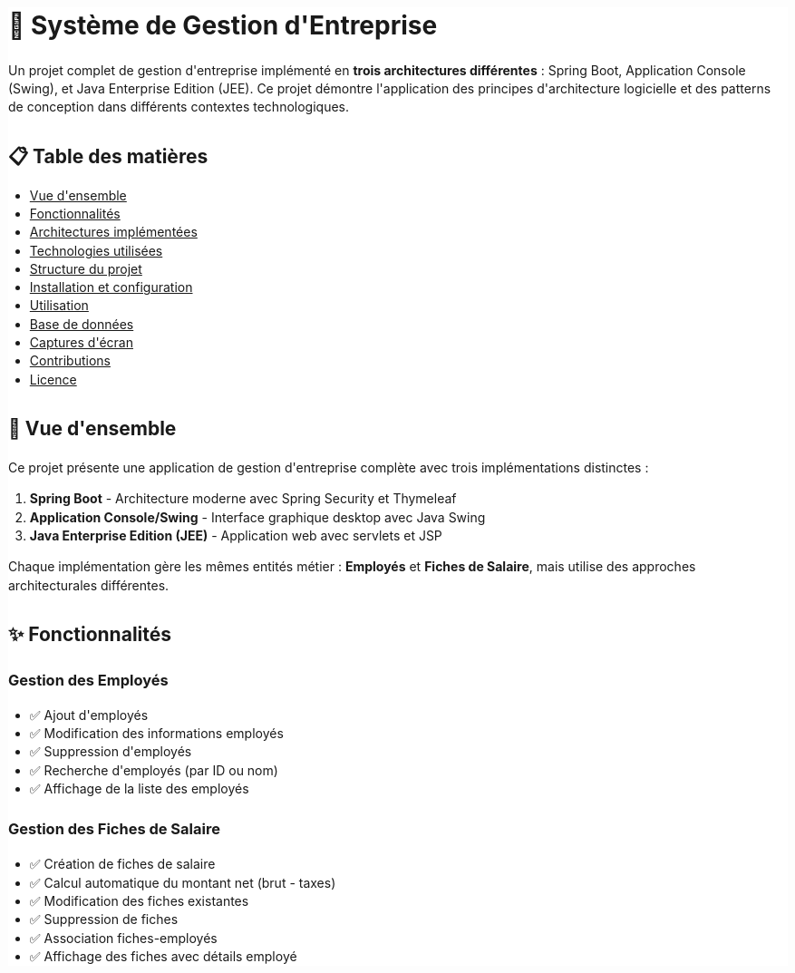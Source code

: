 # 🏢 Système de Gestion d'Entreprise

Un projet complet de gestion d'entreprise implémenté en **trois architectures différentes** : Spring Boot, Application Console (Swing), et Java Enterprise Edition (JEE). Ce projet démontre l'application des principes d'architecture logicielle et des patterns de conception dans différents contextes technologiques.

## 📋 Table des matières

- [Vue d'ensemble](#-vue-densemble)
- [Fonctionnalités](#-fonctionnalités)
- [Architectures implémentées](#-architectures-implémentées)
- [Technologies utilisées](#-technologies-utilisées)
- [Structure du projet](#-structure-du-projet)
- [Installation et configuration](#-installation-et-configuration)
- [Utilisation](#-utilisation)
- [Base de données](#-base-de-données)
- [Captures d'écran](#-captures-décran)
- [Contributions](#-contributions)
- [Licence](#-licence)

## 🎯 Vue d'ensemble

Ce projet présente une application de gestion d'entreprise complète avec trois implémentations distinctes :

1. **Spring Boot** - Architecture moderne avec Spring Security et Thymeleaf
2. **Application Console/Swing** - Interface graphique desktop avec Java Swing
3. **Java Enterprise Edition (JEE)** - Application web avec servlets et JSP

Chaque implémentation gère les mêmes entités métier : **Employés** et **Fiches de Salaire**, mais utilise des approches architecturales différentes.

## ✨ Fonctionnalités

### Gestion des Employés
- ✅ Ajout d'employés
- ✅ Modification des informations employés
- ✅ Suppression d'employés
- ✅ Recherche d'employés (par ID ou nom)
- ✅ Affichage de la liste des employés

### Gestion des Fiches de Salaire
- ✅ Création de fiches de salaire
- ✅ Calcul automatique du montant net (brut - taxes)
- ✅ Modification des fiches existantes
- ✅ Suppression de fiches
- ✅ Association fiches-employés
- ✅ Affichage des fiches avec détails employé
